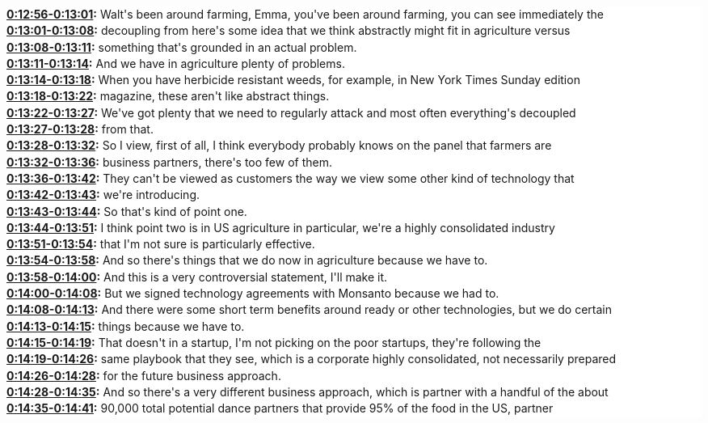 **[0:12:56-0:13:01](https://www.agtechsowhat.com/agtechsowhatepisodes/2021/10/5/farmers-and-startups-tips-for-collaboration#t=0:12:56):**  Walt's been around farming, Emma, you've been around farming, you can see immediately the  
**[0:13:01-0:13:08](https://www.agtechsowhat.com/agtechsowhatepisodes/2021/10/5/farmers-and-startups-tips-for-collaboration#t=0:13:01):**  decoupling from here's some idea that we think abstractly might fit in agriculture versus  
**[0:13:08-0:13:11](https://www.agtechsowhat.com/agtechsowhatepisodes/2021/10/5/farmers-and-startups-tips-for-collaboration#t=0:13:08):**  something that's grounded in an actual problem.  
**[0:13:11-0:13:14](https://www.agtechsowhat.com/agtechsowhatepisodes/2021/10/5/farmers-and-startups-tips-for-collaboration#t=0:13:11):**  And we have in agriculture plenty of problems.  
**[0:13:14-0:13:18](https://www.agtechsowhat.com/agtechsowhatepisodes/2021/10/5/farmers-and-startups-tips-for-collaboration#t=0:13:14):**  When you have herbicide resistant weeds, for example, in New York Times Sunday edition  
**[0:13:18-0:13:22](https://www.agtechsowhat.com/agtechsowhatepisodes/2021/10/5/farmers-and-startups-tips-for-collaboration#t=0:13:18):**  magazine, these aren't like abstract things.  
**[0:13:22-0:13:27](https://www.agtechsowhat.com/agtechsowhatepisodes/2021/10/5/farmers-and-startups-tips-for-collaboration#t=0:13:22):**  We've got plenty that we need to regularly attack and most often everything's decoupled  
**[0:13:27-0:13:28](https://www.agtechsowhat.com/agtechsowhatepisodes/2021/10/5/farmers-and-startups-tips-for-collaboration#t=0:13:27):**  from that.  
**[0:13:28-0:13:32](https://www.agtechsowhat.com/agtechsowhatepisodes/2021/10/5/farmers-and-startups-tips-for-collaboration#t=0:13:28):**  So I view, first of all, I think everybody probably knows on the panel that farmers are  
**[0:13:32-0:13:36](https://www.agtechsowhat.com/agtechsowhatepisodes/2021/10/5/farmers-and-startups-tips-for-collaboration#t=0:13:32):**  business partners, there's too few of them.  
**[0:13:36-0:13:42](https://www.agtechsowhat.com/agtechsowhatepisodes/2021/10/5/farmers-and-startups-tips-for-collaboration#t=0:13:36):**  They can't be viewed as customers the way we view some other kind of technology that  
**[0:13:42-0:13:43](https://www.agtechsowhat.com/agtechsowhatepisodes/2021/10/5/farmers-and-startups-tips-for-collaboration#t=0:13:42):**  we're introducing.  
**[0:13:43-0:13:44](https://www.agtechsowhat.com/agtechsowhatepisodes/2021/10/5/farmers-and-startups-tips-for-collaboration#t=0:13:43):**  So that's kind of point one.  
**[0:13:44-0:13:51](https://www.agtechsowhat.com/agtechsowhatepisodes/2021/10/5/farmers-and-startups-tips-for-collaboration#t=0:13:44):**  I think point two is in US agriculture in particular, we're a highly consolidated industry  
**[0:13:51-0:13:54](https://www.agtechsowhat.com/agtechsowhatepisodes/2021/10/5/farmers-and-startups-tips-for-collaboration#t=0:13:51):**  that I'm not sure is particularly effective.  
**[0:13:54-0:13:58](https://www.agtechsowhat.com/agtechsowhatepisodes/2021/10/5/farmers-and-startups-tips-for-collaboration#t=0:13:54):**  And so there's things that we do now in agriculture because we have to.  
**[0:13:58-0:14:00](https://www.agtechsowhat.com/agtechsowhatepisodes/2021/10/5/farmers-and-startups-tips-for-collaboration#t=0:13:58):**  And this is a very controversial statement, I'll make it.  
**[0:14:00-0:14:08](https://www.agtechsowhat.com/agtechsowhatepisodes/2021/10/5/farmers-and-startups-tips-for-collaboration#t=0:14:00):**  But we signed technology agreements with Monsanto because we had to.  
**[0:14:08-0:14:13](https://www.agtechsowhat.com/agtechsowhatepisodes/2021/10/5/farmers-and-startups-tips-for-collaboration#t=0:14:08):**  And there were some short term benefits around ready or other technologies, but we do certain  
**[0:14:13-0:14:15](https://www.agtechsowhat.com/agtechsowhatepisodes/2021/10/5/farmers-and-startups-tips-for-collaboration#t=0:14:13):**  things because we have to.  
**[0:14:15-0:14:19](https://www.agtechsowhat.com/agtechsowhatepisodes/2021/10/5/farmers-and-startups-tips-for-collaboration#t=0:14:15):**  That doesn't in a startup, I'm not picking on the poor startups, they're following the  
**[0:14:19-0:14:26](https://www.agtechsowhat.com/agtechsowhatepisodes/2021/10/5/farmers-and-startups-tips-for-collaboration#t=0:14:19):**  same playbook that they see, which is a corporate highly consolidated, not necessarily prepared  
**[0:14:26-0:14:28](https://www.agtechsowhat.com/agtechsowhatepisodes/2021/10/5/farmers-and-startups-tips-for-collaboration#t=0:14:26):**  for the future business approach.  
**[0:14:28-0:14:35](https://www.agtechsowhat.com/agtechsowhatepisodes/2021/10/5/farmers-and-startups-tips-for-collaboration#t=0:14:28):**  And so there's a very different business approach, which is partner with a handful of the about  
**[0:14:35-0:14:41](https://www.agtechsowhat.com/agtechsowhatepisodes/2021/10/5/farmers-and-startups-tips-for-collaboration#t=0:14:35):**  90,000 total potential dance partners that provide 95% of the food in the US, partner  